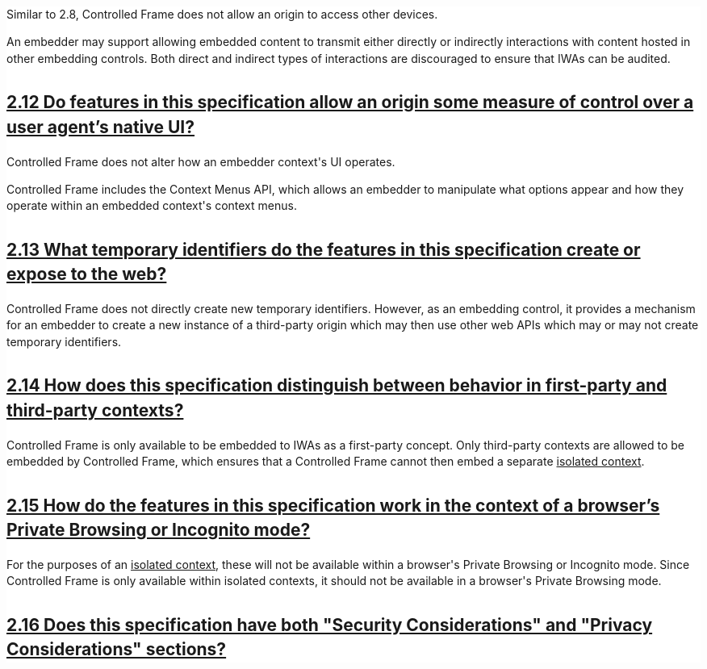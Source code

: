 Similar to 2.8, Controlled Frame does not allow an origin to access other devices.

An embedder may support allowing embedded content to transmit either directly or
indirectly interactions with content hosted in other embedding controls. Both
direct and indirect types of interactions are discouraged to ensure that IWAs
can be audited.

## [2.12 Do features in this specification allow an origin some measure of control over a user agent’s native UI?](https://www.w3.org/TR/security-privacy-questionnaire/#native-ui)

Controlled Frame does not alter how an embedder context's UI operates.

Controlled Frame includes the Context Menus API, which allows an embedder to
manipulate what options appear and how they operate within an embedded context's
context menus.

## [2.13 What temporary identifiers do the features in this specification create or expose to the web?](https://www.w3.org/TR/security-privacy-questionnaire/#temporary-id)

Controlled Frame does not directly create new temporary identifiers. However, as
an embedding control, it provides a mechanism for an embedder to create a new
instance of a third-party origin which may then use other web APIs which may or
may not create temporary identifiers.

## [2.14 How does this specification distinguish between behavior in first-party and third-party contexts?](https://www.w3.org/TR/security-privacy-questionnaire/#first-third-party)

Controlled Frame is only available to be embedded to IWAs as a first-party
concept. Only third-party contexts are allowed to be embedded by Controlled
Frame, which ensures that a Controlled Frame cannot then embed a separate
[isolated
context](https://wicg.github.io/isolated-web-apps/isolated-contexts.html).

## [2.15 How do the features in this specification work in the context of a browser’s Private Browsing or Incognito mode?](https://www.w3.org/TR/security-privacy-questionnaire/#private-browsing)

For the purposes of an [isolated
context](https://wicg.github.io/isolated-web-apps/isolated-contexts.html), these
will not be available within a browser's Private Browsing or Incognito mode.
Since Controlled Frame is only available within isolated contexts, it should not
be available in a browser's Private Browsing mode.

## [2.16 Does this specification have both "Security Considerations" and "Privacy Considerations" sections?](https://www.w3.org/TR/security-privacy-questionnaire/#considerations)
